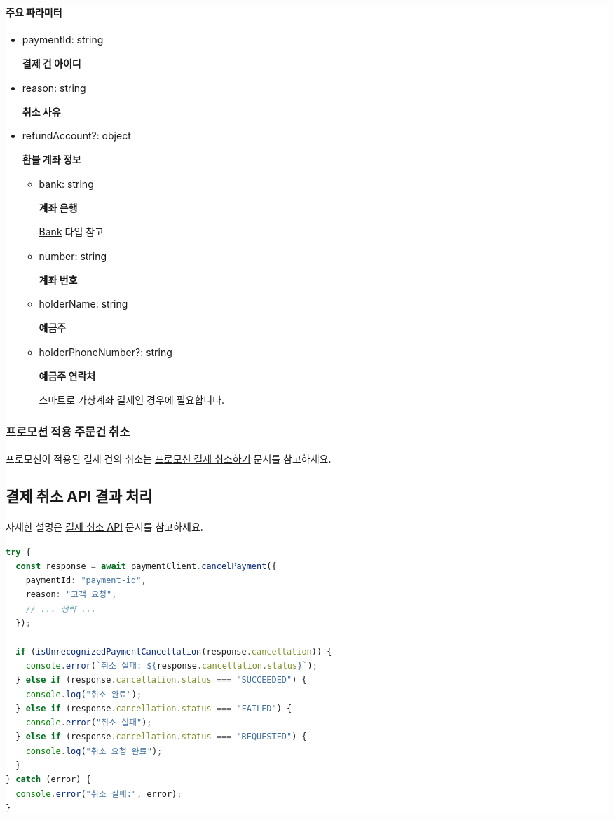 </div>

</div>

#### 주요 파라미터

- paymentId: string

  **결제 건 아이디**

- reason: string

  **취소 사유**

- refundAccount?: object

  **환불 계좌 정보**

  - bank: string

    **계좌 은행**

    [Bank](https://developers.portone.io/api/rest-v2/type-def#Bank) 타입 참고

  - number: string

    **계좌 번호**

  - holderName: string

    **예금주**

  - holderPhoneNumber?: string

    **예금주 연락처**

    스마트로 가상계좌 결제인 경우에 필요합니다.

### 프로모션 적용 주문건 취소

프로모션이 적용된 결제 건의 취소는 [프로모션 결제 취소하기](https://developers.portone.io/opi/ko/extra/promotion/refund) 문서를 참고하세요.

## 결제 취소 API 결과 처리

자세한 설명은 [결제 취소 API](https://developers.portone.io/api/rest-v2/payment?v=v2#post%20%2Fpayments%2F%7BpaymentId%7D%2Fcancel) 문서를 참고하세요.

```ts
try {
  const response = await paymentClient.cancelPayment({
    paymentId: "payment-id",
    reason: "고객 요청",
    // ... 생략 ...
  });

  if (isUnrecognizedPaymentCancellation(response.cancellation)) {
    console.error(`취소 실패: ${response.cancellation.status}`);
  } else if (response.cancellation.status === "SUCCEEDED") {
    console.log("취소 완료");
  } else if (response.cancellation.status === "FAILED") {
    console.error("취소 실패");
  } else if (response.cancellation.status === "REQUESTED") {
    console.log("취소 요청 완료");
  }
} catch (error) {
  console.error("취소 실패:", error);
}
```
